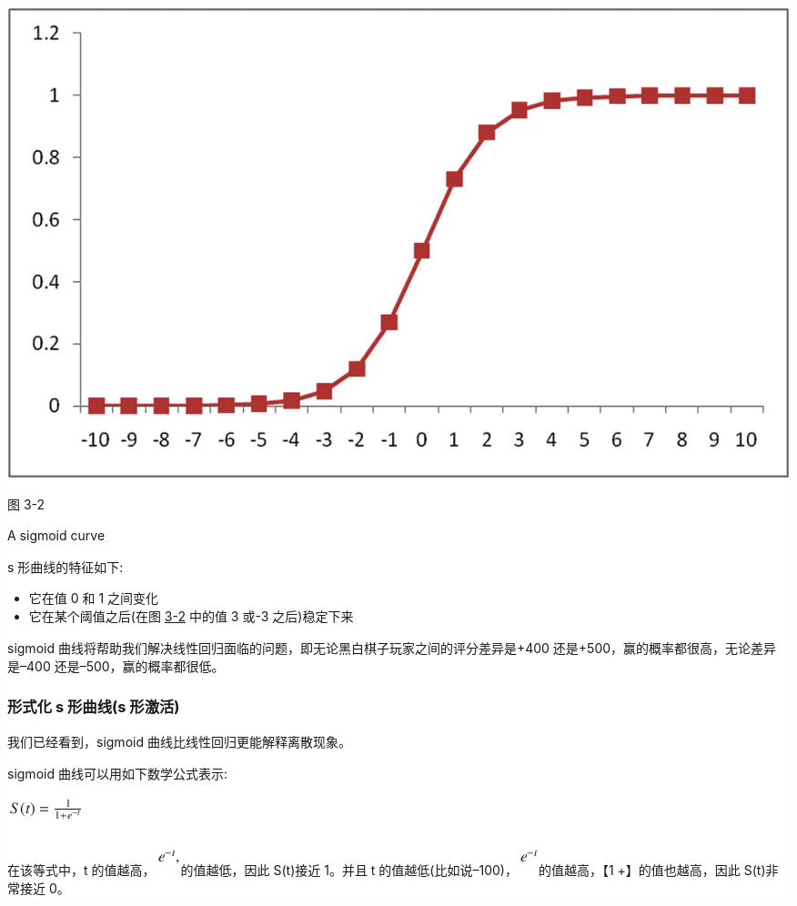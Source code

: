 ![A463052_1_En_3_Fig2_HTML.jpg](img/A463052_1_En_3_Fig2_HTML.jpg)

图 3-2

A sigmoid curve

s 形曲线的特征如下:

*   它在值 0 和 1 之间变化
*   它在某个阈值之后(在图 [3-2](#Fig2) 中的值 3 或-3 之后)稳定下来

sigmoid 曲线将帮助我们解决线性回归面临的问题，即无论黑白棋子玩家之间的评分差异是+400 还是+500，赢的概率都很高，无论差异是–400 还是–500，赢的概率都很低。

### 形式化 s 形曲线(s 形激活)

我们已经看到，sigmoid 曲线比线性回归更能解释离散现象。

sigmoid 曲线可以用如下数学公式表示:

![$$ S(t)=\frac{1}{1+{e}^{-t}} $$](img/A463052_1_En_3_Chapter_IEq1.gif)

在该等式中，t 的值越高，![$$ {e}^{-t}, $$](img/A463052_1_En_3_Chapter_IEq2.gif)的值越低，因此 S(t)接近 1。并且 t 的值越低(比如说–100)，![$$ {e}^{-t} $$](img/A463052_1_En_3_Chapter_IEq3.gif)的值越高，【1 +】的值也越高，因此 S(t)非常接近 0。
